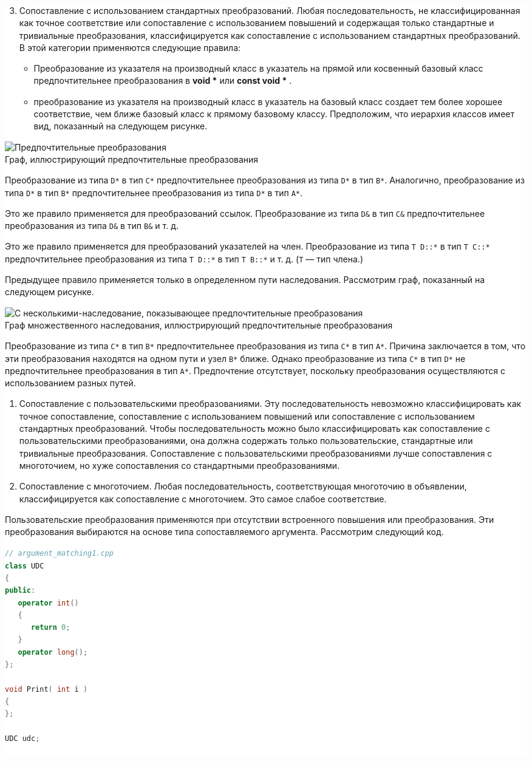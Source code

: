 3.  Сопоставление с использованием стандартных преобразований. Любая последовательность, не классифицированная как точное соответствие или сопоставление с использованием повышений и содержащая только стандартные и тривиальные преобразования, классифицируется как сопоставление с использованием стандартных преобразований. В этой категории применяются следующие правила:  
  
    -   Преобразование из указателя на производный класс в указатель на прямой или косвенный базовый класс предпочтительнее преобразования в **void \***  или **const void \*** .  
  
    -   преобразование из указателя на производный класс в указатель на базовый класс создает тем более хорошее соответствие, чем ближе базовый класс к прямому базовому классу. Предположим, что иерархия классов имеет вид, показанный на следующем рисунке.  
  
 ![Предпочтительные преобразования](../cpp/media/vc391t1.gif "vc391T1")  
Граф, иллюстрирующий предпочтительные преобразования  
  
 Преобразование из типа `D*` в тип `C*` предпочтительнее преобразования из типа `D*` в тип `B*`. Аналогично, преобразование из типа `D*` в тип `B*` предпочтительнее преобразования из типа `D*` в тип `A*`.  
  
 Это же правило применяется для преобразований ссылок. Преобразование из типа `D&` в тип `C&` предпочтительнее преобразования из типа `D&` в тип `B&` и т. д.  
  
 Это же правило применяется для преобразований указателей на член. Преобразование из типа `T D::*` в тип `T C::*` предпочтительнее преобразования из типа `T D::*` в тип `T B::*` и т. д. (`T` — тип члена.)  
  
 Предыдущее правило применяется только в определенном пути наследования. Рассмотрим граф, показанный на следующем рисунке.  
  
 ![С несколькими&#45;наследование, показывающее предпочтительные преобразования](../cpp/media/vc391t2.gif "vc391T2")  
Граф множественного наследования, иллюстрирующий предпочтительные преобразования  
  
 Преобразование из типа `C*` в тип `B*` предпочтительнее преобразования из типа `C*` в тип `A*`. Причина заключается в том, что эти преобразования находятся на одном пути и узел `B*` ближе. Однако преобразование из типа `C*` в тип `D*` не предпочтительнее преобразования в тип `A*`. Предпочтение отсутствует, поскольку преобразования осуществляются с использованием разных путей.  
  
1.  Сопоставление с пользовательскими преобразованиями. Эту последовательность невозможно классифицировать как точное сопоставление, сопоставление с использованием повышений или сопоставление с использованием стандартных преобразований. Чтобы последовательность можно было классифицировать как сопоставление с пользовательскими преобразованиями, она должна содержать только пользовательские, стандартные или тривиальные преобразования. Сопоставление с пользовательскими преобразованиями лучше сопоставления с многоточием, но хуже сопоставления со стандартными преобразованиями.  
  
2.  Сопоставление с многоточием. Любая последовательность, соответствующая многоточию в объявлении, классифицируется как сопоставление с многоточием. Это самое слабое соответствие.  
  
 Пользовательские преобразования применяются при отсутствии встроенного повышения или преобразования. Эти преобразования выбираются на основе типа сопоставляемого аргумента. Рассмотрим следующий код.  
  
```cpp 
// argument_matching1.cpp  
class UDC  
{  
public:  
   operator int()  
   {  
      return 0;  
   }  
   operator long();  
};  
  
void Print( int i )  
{  
};  
  
UDC udc;  
  
```